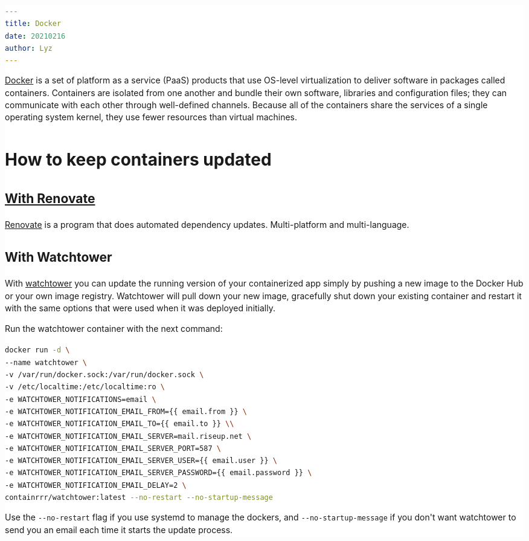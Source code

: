 ```yaml
---
title: Docker
date: 20210216
author: Lyz
---
```


[Docker](https://en.wikipedia.org/wiki/Docker_%28software%29) is a set of
platform as a service (PaaS) products that use OS-level virtualization to
deliver software in packages called containers. Containers are isolated from
one another and bundle their own software, libraries and configuration files;
they can communicate with each other through well-defined channels. Because
all of the containers share the services of a single operating system kernel,
they use fewer resources than virtual machines.

# How to keep containers updated

## [With Renovate](renovate.md)

[Renovate](renovate.md) is a program that does automated
dependency updates. Multi-platform and multi-language.

## With Watchtower

With [watchtower](https://containrrr.dev/watchtower/) you can update the running
version of your containerized app simply by pushing a new image to the Docker
Hub or your own image registry. Watchtower will pull down your new image,
gracefully shut down your existing container and restart it with the same
options that were used when it was deployed initially.

Run the watchtower container with the next command:

```bash
docker run -d \
--name watchtower \
-v /var/run/docker.sock:/var/run/docker.sock \
-v /etc/localtime:/etc/localtime:ro \
-e WATCHTOWER_NOTIFICATIONS=email \
-e WATCHTOWER_NOTIFICATION_EMAIL_FROM={{ email.from }} \
-e WATCHTOWER_NOTIFICATION_EMAIL_TO={{ email.to }} \\
-e WATCHTOWER_NOTIFICATION_EMAIL_SERVER=mail.riseup.net \
-e WATCHTOWER_NOTIFICATION_EMAIL_SERVER_PORT=587 \
-e WATCHTOWER_NOTIFICATION_EMAIL_SERVER_USER={{ email.user }} \
-e WATCHTOWER_NOTIFICATION_EMAIL_SERVER_PASSWORD={{ email.password }} \
-e WATCHTOWER_NOTIFICATION_EMAIL_DELAY=2 \
containrrr/watchtower:latest --no-restart --no-startup-message
```

Use the `--no-restart` flag if you use systemd to manage the dockers, and
`--no-startup-message` if you don't want watchtower to send you an email each
time it starts the update process.
